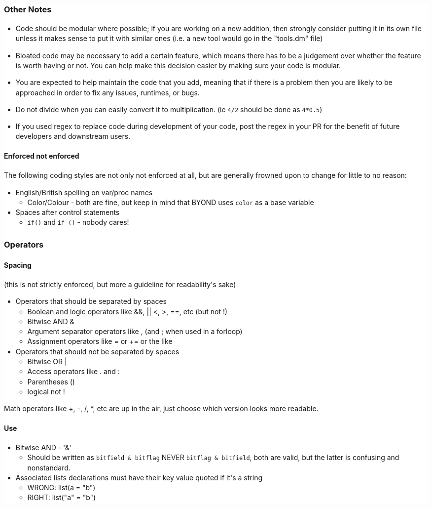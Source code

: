 
### Other Notes
* Code should be modular where possible; if you are working on a new addition, then strongly consider putting it in its own file unless it makes sense to put it with similar ones (i.e. a new tool would go in the "tools.dm" file)

* Bloated code may be necessary to add a certain feature, which means there has to be a judgement over whether the feature is worth having or not. You can help make this decision easier by making sure your code is modular.

* You are expected to help maintain the code that you add, meaning that if there is a problem then you are likely to be approached in order to fix any issues, runtimes, or bugs.

* Do not divide when you can easily convert it to multiplication. (ie `4/2` should be done as `4*0.5`)

* If you used regex to replace code during development of your code, post the regex in your PR for the benefit of future developers and downstream users.

#### Enforced not enforced
The following coding styles are not only not enforced at all, but are generally frowned upon to change for little to no reason:

* English/British spelling on var/proc names
	* Color/Colour - both are fine, but keep in mind that BYOND uses `color` as a base variable
* Spaces after control statements
	* `if()` and `if ()` - nobody cares!

### Operators
#### Spacing
(this is not strictly enforced, but more a guideline for readability's sake)

* Operators that should be separated by spaces
	* Boolean and logic operators like &&, || <, >, ==, etc (but not !)
	* Bitwise AND &
	* Argument separator operators like , (and ; when used in a forloop)
	* Assignment operators like = or += or the like
* Operators that should not be separated by spaces
	* Bitwise OR |
	* Access operators like . and :
	* Parentheses ()
	* logical not !

Math operators like +, -, /, *, etc are up in the air, just choose which version looks more readable.

#### Use
* Bitwise AND - '&'
	* Should be written as ```bitfield & bitflag``` NEVER ```bitflag & bitfield```, both are valid, but the latter is confusing and nonstandard.
* Associated lists declarations must have their key value quoted if it's a string
	* WRONG: list(a = "b")
	* RIGHT: list("a" = "b")
